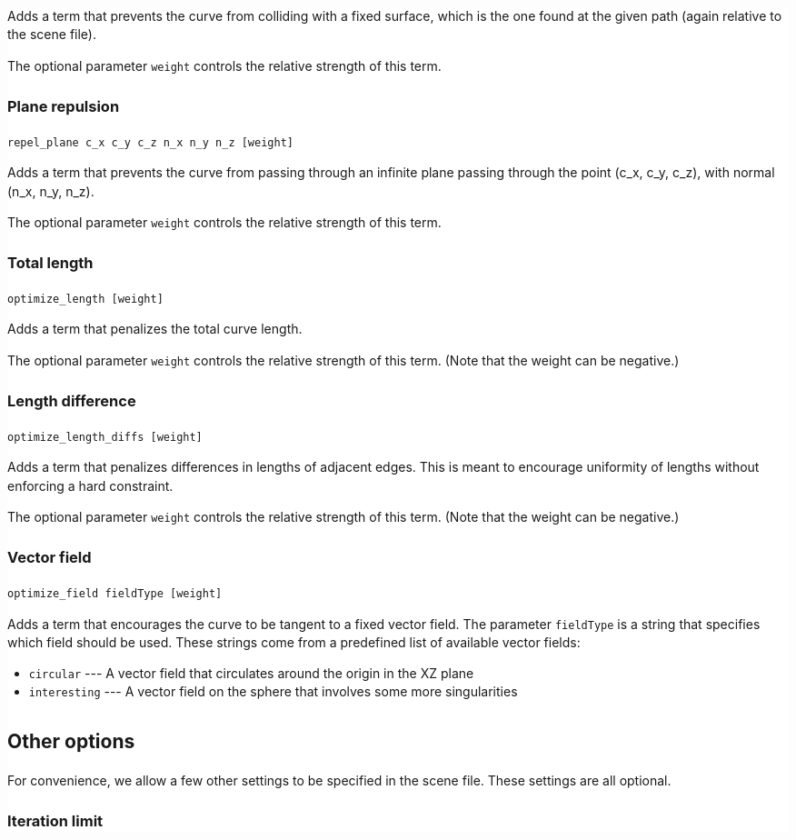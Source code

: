 Adds a term that prevents the curve from colliding with a fixed surface, which is
the one found at the given path (again relative to the scene file).

The optional parameter `weight` controls the relative strength of this term.

### Plane repulsion

```
repel_plane c_x c_y c_z n_x n_y n_z [weight]
```

Adds a term that prevents the curve from passing through an infinite plane passing
through the point (c_x, c_y, c_z), with normal (n_x, n_y, n_z).

The optional parameter `weight` controls the relative strength of this term.

### Total length

```
optimize_length [weight]
```

Adds a term that penalizes the total curve length.

The optional parameter `weight` controls the relative strength of this term.
(Note that the weight can be negative.)

### Length difference

```
optimize_length_diffs [weight]
```

Adds a term that penalizes differences in lengths of adjacent edges. This is
meant to encourage uniformity of lengths without enforcing a hard constraint.

The optional parameter `weight` controls the relative strength of this term.
(Note that the weight can be negative.)

### Vector field

```
optimize_field fieldType [weight]
```

Adds a term that encourages the curve to be tangent to a fixed vector field.
The parameter `fieldType` is a string that specifies which field should be
used.  These strings come from a predefined list of available vector fields:

- `circular` --- A vector field that circulates around the origin in the XZ plane
- `interesting` --- A vector field on the sphere that involves some more singularities

## Other options

For convenience, we allow a few other settings to be specified in the scene file.
These settings are all optional.

### Iteration limit
